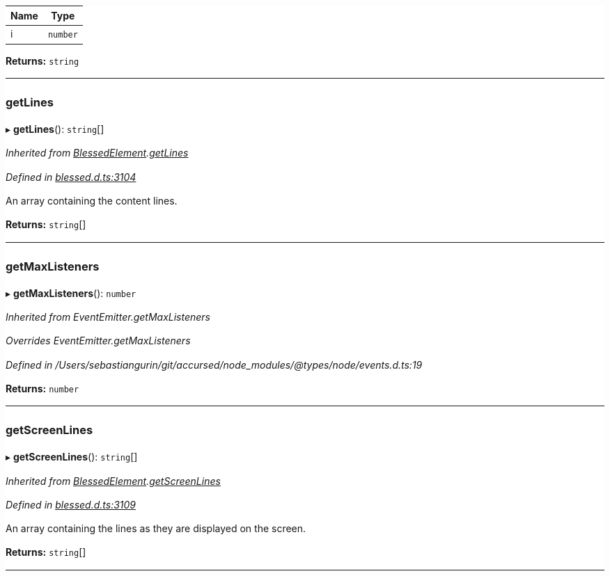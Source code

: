 | Name | Type |
| ------ | ------ |
| i | `number` |

**Returns:** `string`

___
<a id="getlines"></a>

###  getLines

▸ **getLines**(): `string`[]

*Inherited from [BlessedElement](api-classes-blessed-d-widgets.blessedelement.md).[getLines](api-classes-blessed-d-widgets.blessedelement.md#getlines)*

*Defined in [blessed.d.ts:3104](https://github.com/cancerberoSgx/accursed/blob/7a42e78/src/declarations/blessed.d.ts#L3104)*

An array containing the content lines.

**Returns:** `string`[]

___
<a id="getmaxlisteners"></a>

###  getMaxListeners

▸ **getMaxListeners**(): `number`

*Inherited from EventEmitter.getMaxListeners*

*Overrides EventEmitter.getMaxListeners*

*Defined in /Users/sebastiangurin/git/accursed/node_modules/@types/node/events.d.ts:19*

**Returns:** `number`

___
<a id="getscreenlines"></a>

###  getScreenLines

▸ **getScreenLines**(): `string`[]

*Inherited from [BlessedElement](api-classes-blessed-d-widgets.blessedelement.md).[getScreenLines](api-classes-blessed-d-widgets.blessedelement.md#getscreenlines)*

*Defined in [blessed.d.ts:3109](https://github.com/cancerberoSgx/accursed/blob/7a42e78/src/declarations/blessed.d.ts#L3109)*

An array containing the lines as they are displayed on the screen.

**Returns:** `string`[]

___
<a id="getscroll"></a>
